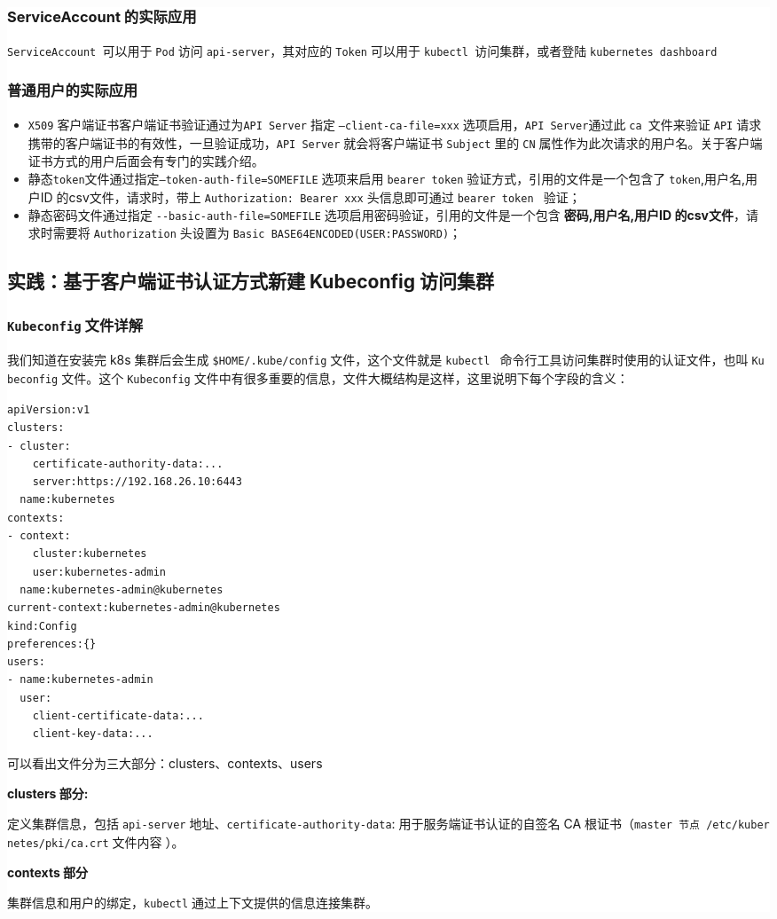 ### ServiceAccount 的实际应用

`ServiceAccount `可以用于 `Pod` 访问 `api-server`，其对应的 `Token` 可以用于 `kubectl `访问集群，或者登陆 `kubernetes dashboard`

### 普通用户的实际应用

* `X509` 客户端证书客户端证书验证通过为`API Server` 指定 `–client-ca-file=xxx` 选项启用，`API Server`通过此 `ca `文件来验证 `API` 请求携带的客户端证书的有效性，一旦验证成功，`API Server` 就会将客户端证书 `Subject` 里的 `CN` 属性作为此次请求的用户名。关于客户端证书方式的用户后面会有专门的实践介绍。
* 静态`token`文件通过指定`–token-auth-file=SOMEFILE` 选项来启用 `bearer token` 验证方式，引用的文件是一个包含了 `token`,用户名,用户ID 的csv文件，请求时，带上 `Authorization: Bearer xxx` 头信息即可通过 `bearer token ` 验证；
* 静态密码文件通过指定 `--basic-auth-file=SOMEFILE` 选项启用密码验证，引用的文件是一个包含 **密码,用户名,用户ID 的csv文件**，请求时需要将 `Authorization` 头设置为 `Basic BASE64ENCODED(USER:PASSWORD)`；

## 实践：基于客户端证书认证方式新建 Kubeconfig 访问集群

### `Kubeconfig` 文件详解

我们知道在安装完 k8s 集群后会生成 `$HOME/.kube/config` 文件，这个文件就是 `kubectl ` 命令行工具访问集群时使用的认证文件，也叫 `Kubeconfig` 文件。这个 `Kubeconfig` 文件中有很多重要的信息，文件大概结构是这样，这里说明下每个字段的含义：

```
apiVersion:v1
clusters:
- cluster:
    certificate-authority-data:...
    server:https://192.168.26.10:6443
  name:kubernetes
contexts:
- context:
    cluster:kubernetes
    user:kubernetes-admin
  name:kubernetes-admin@kubernetes
current-context:kubernetes-admin@kubernetes
kind:Config
preferences:{}
users:
- name:kubernetes-admin
  user:
    client-certificate-data:...
    client-key-data:...
```

可以看出文件分为三大部分：clusters、contexts、users

**clusters 部分:**

定义集群信息，包括 `api-server` 地址、`certificate-authority-data`: 用于服务端证书认证的自签名 CA 根证书（`master 节点 /etc/kubernetes/pki/ca.crt` 文件内容 ）。

**contexts 部分**

集群信息和用户的绑定，`kubectl` 通过上下文提供的信息连接集群。
